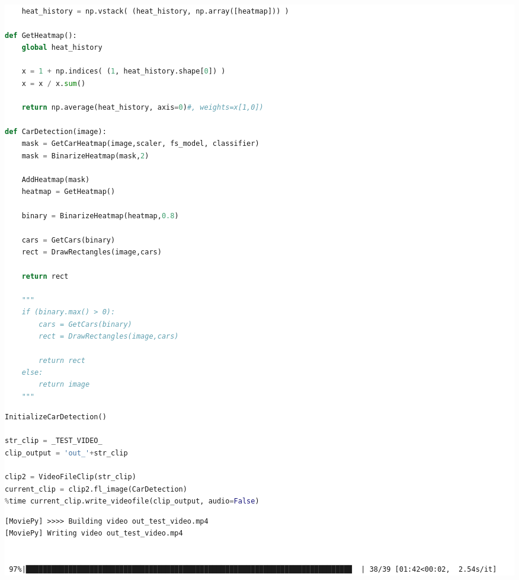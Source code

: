 ```python
    heat_history = np.vstack( (heat_history, np.array([heatmap])) )
    
def GetHeatmap():
    global heat_history
    
    x = 1 + np.indices( (1, heat_history.shape[0]) )
    x = x / x.sum()
    
    return np.average(heat_history, axis=0)#, weights=x[1,0])

def CarDetection(image):
    mask = GetCarHeatmap(image,scaler, fs_model, classifier)
    mask = BinarizeHeatmap(mask,2)
    
    AddHeatmap(mask)
    heatmap = GetHeatmap()
    
    binary = BinarizeHeatmap(heatmap,0.8)
    
    cars = GetCars(binary)
    rect = DrawRectangles(image,cars)    
    
    return rect
    
    """
    if (binary.max() > 0):
        cars = GetCars(binary)
        rect = DrawRectangles(image,cars)    
    
        return rect
    else:
        return image
    """
```


```python
InitializeCarDetection()

str_clip = _TEST_VIDEO_
clip_output = 'out_'+str_clip

clip2 = VideoFileClip(str_clip)
current_clip = clip2.fl_image(CarDetection)
%time current_clip.write_videofile(clip_output, audio=False)
```

    [MoviePy] >>>> Building video out_test_video.mp4
    [MoviePy] Writing video out_test_video.mp4
    

     97%|████████████████████████████████████████████████████████████████████████████▉  | 38/39 [01:42<00:02,  2.54s/it]
    